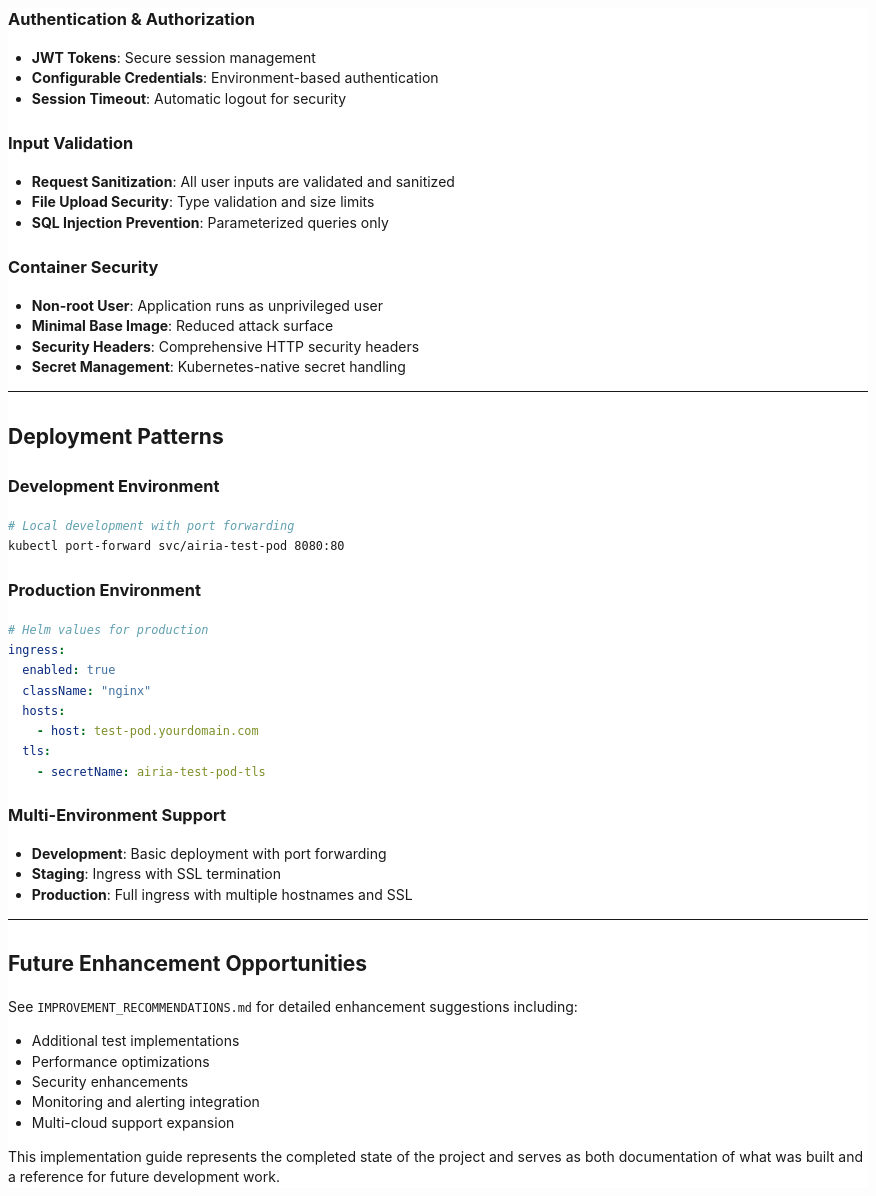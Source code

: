 ### Authentication & Authorization
- **JWT Tokens**: Secure session management
- **Configurable Credentials**: Environment-based authentication
- **Session Timeout**: Automatic logout for security

### Input Validation
- **Request Sanitization**: All user inputs are validated and sanitized
- **File Upload Security**: Type validation and size limits
- **SQL Injection Prevention**: Parameterized queries only

### Container Security
- **Non-root User**: Application runs as unprivileged user
- **Minimal Base Image**: Reduced attack surface
- **Security Headers**: Comprehensive HTTP security headers
- **Secret Management**: Kubernetes-native secret handling

---

## Deployment Patterns

### Development Environment
```bash
# Local development with port forwarding
kubectl port-forward svc/airia-test-pod 8080:80
```

### Production Environment
```yaml
# Helm values for production
ingress:
  enabled: true
  className: "nginx"
  hosts:
    - host: test-pod.yourdomain.com
  tls:
    - secretName: airia-test-pod-tls
```

### Multi-Environment Support
- **Development**: Basic deployment with port forwarding
- **Staging**: Ingress with SSL termination
- **Production**: Full ingress with multiple hostnames and SSL

---

## Future Enhancement Opportunities

See `IMPROVEMENT_RECOMMENDATIONS.md` for detailed enhancement suggestions including:
- Additional test implementations
- Performance optimizations
- Security enhancements
- Monitoring and alerting integration
- Multi-cloud support expansion

This implementation guide represents the completed state of the project and serves as both documentation of what was built and a reference for future development work.